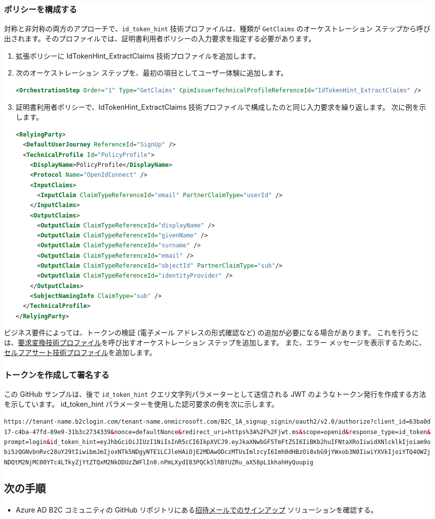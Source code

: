 ### <a name="configure-your-policy"></a>ポリシーを構成する

対称と非対称の両方のアプローチで、`id_token_hint` 技術プロファイルは、種類が `GetClaims` のオーケストレーション ステップから呼び出されます。そのプロファイルでは、証明書利用者ポリシーの入力要求を指定する必要があります。

1. 拡張ポリシーに IdTokenHint_ExtractClaims 技術プロファイルを追加します。
1. 次のオーケストレーション ステップを、最初の項目としてユーザー体験に追加します。  

    ```xml
    <OrchestrationStep Order="1" Type="GetClaims" CpimIssuerTechnicalProfileReferenceId="IdTokenHint_ExtractClaims" />
    ``` 
1. 証明書利用者ポリシーで、IdTokenHint_ExtractClaims 技術プロファイルで構成したのと同じ入力要求を繰り返します。 次に例を示します。

    ```xml
    <RelyingParty>
      <DefaultUserJourney ReferenceId="SignUp" />
      <TechnicalProfile Id="PolicyProfile">
        <DisplayName>PolicyProfile</DisplayName>
        <Protocol Name="OpenIdConnect" />
        <InputClaims>
          <InputClaim ClaimTypeReferenceId="email" PartnerClaimType="userId" />
        </InputClaims>
        <OutputClaims>
          <OutputClaim ClaimTypeReferenceId="displayName" />
          <OutputClaim ClaimTypeReferenceId="givenName" />
          <OutputClaim ClaimTypeReferenceId="surname" />
          <OutputClaim ClaimTypeReferenceId="email" />
          <OutputClaim ClaimTypeReferenceId="objectId" PartnerClaimType="sub"/>
          <OutputClaim ClaimTypeReferenceId="identityProvider" />
        </OutputClaims>
        <SubjectNamingInfo ClaimType="sub" />
      </TechnicalProfile>
    </RelyingParty>
    ```

ビジネス要件によっては、トークンの検証 (電子メール アドレスの形式確認など) の追加が必要になる場合があります。 これを行うには、[要求変換技術プロファイル](claims-transformation-technical-profile.md)を呼び出すオーケストレーション ステップを追加します。 また、エラー メッセージを表示するために、[セルフアサート技術プロファイル](self-asserted-technical-profile.md)を追加します。 

### <a name="create-and-sign-a-token"></a>トークンを作成して署名する

この GitHub サンプルは、後で `id_token_hint` クエリ文字列パラメーターとして送信される JWT のようなトークン発行を作成する方法を示しています。 id_token_hint パラメーターを使用した認可要求の例を次に示します。
 
```html
https://tenant-name.b2clogin.com/tenant-name.onmicrosoft.com/B2C_1A_signup_signin/oauth2/v2.0/authorize?client_id=63ba0d17-c4ba-47fd-89e9-31b3c2734339&nonce=defaultNonce&redirect_uri=https%3A%2F%2Fjwt.ms&scope=openid&response_type=id_token&prompt=login&id_token_hint=eyJhbGciOiJIUzI1NiIsInR5cCI6IkpXVCJ9.eyJkaXNwbGF5TmFtZSI6IiBKb2huIFNtaXRoIiwidXNlcklkIjoiam9obi5zQGNvbnRvc28uY29tIiwibmJmIjoxNTk5NDgyNTE1LCJleHAiOjE2MDAwODczMTUsImlzcyI6Imh0dHBzOi8vbG9jYWxob3N0IiwiYXVkIjoiYTQ4OWZjNDQtM2NjMC00YTc4LTkyZjYtZTQxM2NkODUzZWFlIn0.nPmLXydI83PQCk5lRBYUZRu_aX58pL1khahHyQuupig
```

## <a name="next-steps"></a>次の手順

- Azure AD B2C コミュニティの GitHub リポジトリにある[招待メールでのサインアップ](https://github.com/azure-ad-b2c/samples/blob/master/policies/invite/README.md) ソリューションを確認する。
